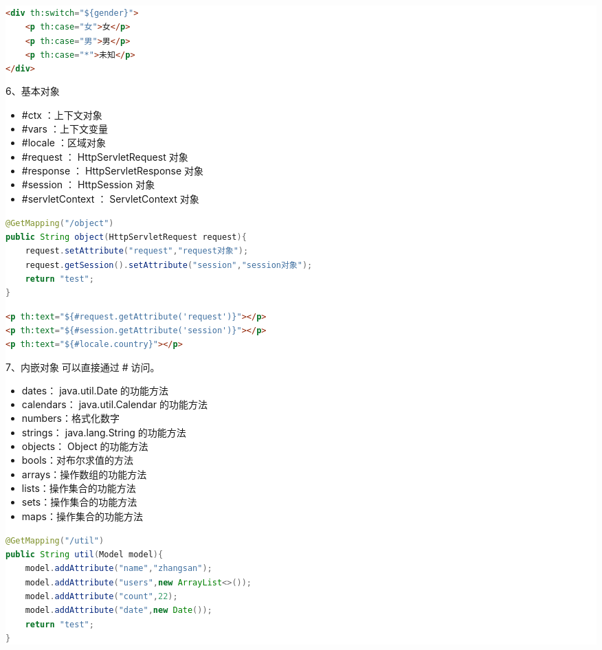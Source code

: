 ```html
<div th:switch="${gender}">
	<p th:case="⼥">⼥</p>
	<p th:case="男">男</p>
	<p th:case="*">未知</p>
</div>
```

6、基本对象

- #ctx ：上下⽂对象
- #vars ：上下⽂变量
- #locale ：区域对象
- #request ： HttpServletRequest 对象
- #response ： HttpServletResponse 对象
- #session ： HttpSession 对象
- #servletContext ： ServletContext 对象  

```java
@GetMapping("/object")
public String object(HttpServletRequest request){
	request.setAttribute("request","request对象");
	request.getSession().setAttribute("session","session对象");
	return "test";
}
```

```html
<p th:text="${#request.getAttribute('request')}"></p>
<p th:text="${#session.getAttribute('session')}"></p>
<p th:text="${#locale.country}"></p>
```

7、内嵌对象
可以直接通过 # 访问。

- dates： java.util.Date 的功能⽅法
-  calendars： java.util.Calendar 的功能⽅法
-  numbers：格式化数字
-  strings： java.lang.String 的功能⽅法
-  objects： Object 的功能⽅法
-  bools：对布尔求值的⽅法
- arrays：操作数组的功能⽅法
-  lists：操作集合的功能⽅法
-  sets：操作集合的功能⽅法
-  maps：操作集合的功能⽅法  

```java
@GetMapping("/util")
public String util(Model model){
	model.addAttribute("name","zhangsan");
	model.addAttribute("users",new ArrayList<>());
	model.addAttribute("count",22);
	model.addAttribute("date",new Date());
	return "test";
}
```
